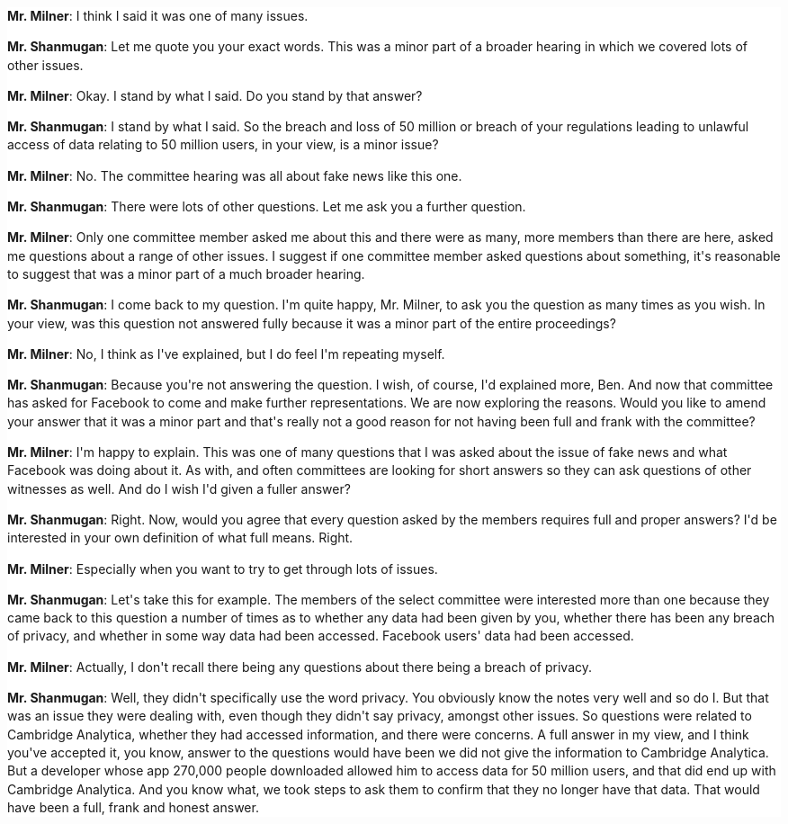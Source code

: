 **Mr. Milner**: I think I said it was one of many issues.

**Mr. Shanmugan**: Let me quote you your exact words. This was a minor part of a broader hearing in which we covered lots of other issues.

**Mr. Milner**: Okay. I stand by what I said. Do you stand by that answer?

**Mr. Shanmugan**: I stand by what I said. So the breach and loss of 50 million or breach of your regulations leading to unlawful access of data relating to 50 million users, in your view, is a minor issue?

**Mr. Milner**: No. The committee hearing was all about fake news like this one.

**Mr. Shanmugan**: There were lots of other questions. Let me ask you a further question.

**Mr. Milner**: Only one committee member asked me about this and there were as many, more members than there are here, asked me questions about a range of other issues. I suggest if one committee member asked questions about something, it's reasonable to suggest that was a minor part of a much broader hearing.

**Mr. Shanmugan**: I come back to my question. I'm quite happy, Mr. Milner, to ask you the question as many times as you wish. In your view, was this question not answered fully because it was a minor part of the entire proceedings?

**Mr. Milner**: No, I think as I've explained, but I do feel I'm repeating myself.

**Mr. Shanmugan**: Because you're not answering the question. I wish, of course, I'd explained more, Ben. And now that committee has asked for Facebook to come and make further representations. We are now exploring the reasons. Would you like to amend your answer that it was a minor part and that's really not a good reason for not having been full and frank with the committee?

**Mr. Milner**: I'm happy to explain. This was one of many questions that I was asked about the issue of fake news and what Facebook was doing about it. As with, and often committees are looking for short answers so they can ask questions of other witnesses as well. And do I wish I'd given a fuller answer?

**Mr. Shanmugan**: Right. Now, would you agree that every question asked by the members requires full and proper answers? I'd be interested in your own definition of what full means. Right.

**Mr. Milner**: Especially when you want to try to get through lots of issues.

**Mr. Shanmugan**: Let's take this for example. The members of the select committee were interested more than one because they came back to this question a number of times as to whether any data had been given by you, whether there has been any breach of privacy, and whether in some way data had been accessed. Facebook users' data had been accessed.

**Mr. Milner**: Actually, I don't recall there being any questions about there being a breach of privacy.

**Mr. Shanmugan**: Well, they didn't specifically use the word privacy. You obviously know the notes very well and so do I. But that was an issue they were dealing with, even though they didn't say privacy, amongst other issues. So questions were related to Cambridge Analytica, whether they had accessed information, and there were concerns. A full answer in my view, and I think you've accepted it, you know, answer to the questions would have been we did not give the information to Cambridge Analytica. But a developer whose app 270,000 people downloaded allowed him to access data for 50 million users, and that did end up with Cambridge Analytica. And you know what, we took steps to ask them to confirm that they no longer have that data. That would have been a full, frank and honest answer.
